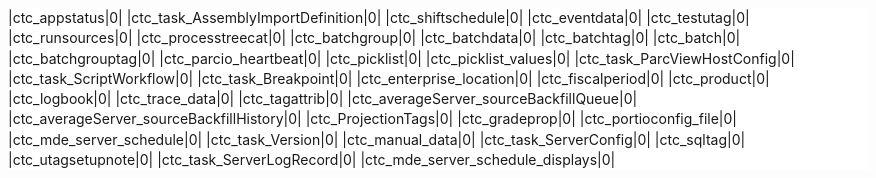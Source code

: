 |ctc_appstatus|0|
|ctc_task_AssemblyImportDefinition|0|
|ctc_shiftschedule|0|
|ctc_eventdata|0|
|ctc_testutag|0|
|ctc_runsources|0|
|ctc_processtreecat|0|
|ctc_batchgroup|0|
|ctc_batchdata|0|
|ctc_batchtag|0|
|ctc_batch|0|
|ctc_batchgrouptag|0|
|ctc_parcio_heartbeat|0|
|ctc_picklist|0|
|ctc_picklist_values|0|
|ctc_task_ParcViewHostConfig|0|
|ctc_task_ScriptWorkflow|0|
|ctc_task_Breakpoint|0|
|ctc_enterprise_location|0|
|ctc_fiscalperiod|0|
|ctc_product|0|
|ctc_logbook|0|
|ctc_trace_data|0|
|ctc_tagattrib|0|
|ctc_averageServer_sourceBackfillQueue|0|
|ctc_averageServer_sourceBackfillHistory|0|
|ctc_ProjectionTags|0|
|ctc_gradeprop|0|
|ctc_portioconfig_file|0|
|ctc_mde_server_schedule|0|
|ctc_task_Version|0|
|ctc_manual_data|0|
|ctc_task_ServerConfig|0|
|ctc_sqltag|0|
|ctc_utagsetupnote|0|
|ctc_task_ServerLogRecord|0|
|ctc_mde_server_schedule_displays|0|